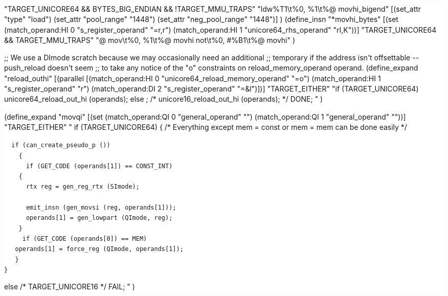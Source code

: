   "TARGET_UNICORE64
   && BYTES_BIG_ENDIAN
   && !TARGET_MMU_TRAPS"
  "ldw%T1\\t%0, %1\\t%@ movhi_bigend"
  [(set_attr "type" "load")
   (set_attr "pool_range" "1448")
   (set_attr "neg_pool_range" "1448")]
)
(define_insn "*movhi_bytes"
  [(set (match_operand:HI 0 "s_register_operand" "=r,r")
	(match_operand:HI 1 "unicore64_rhs_operand"  "rI,K"))]
  "TARGET_UNICORE64 && TARGET_MMU_TRAPS"
  "@
   mov\\t%0, %1\\t%@ movhi
   not\\t%0, #%B1\\t%@ movhi"
)

;; We use a DImode scratch because we may occasionally need an additional
;; temporary if the address isn't offsettable -- push_reload doesn't seem
;; to take any notice of the "o" constraints on reload_memory_operand operand.
(define_expand "reload_outhi"
  [(parallel [(match_operand:HI 0 "unicore64_reload_memory_operand" "=o")
	      (match_operand:HI 1 "s_register_operand"        "r")
	      (match_operand:DI 2 "s_register_operand"        "=&l")])]
  "TARGET_EITHER"
  "if (TARGET_UNICORE64)
     unicore64_reload_out_hi (operands);
   else
     ;
   /* unicore16_reload_out_hi (operands); */
  DONE;
  "
)

(define_expand "movqi"
  [(set (match_operand:QI 0 "general_operand" "")
        (match_operand:QI 1 "general_operand" ""))]
  "TARGET_EITHER"
  "
  if (TARGET_UNICORE64)
    {
      /* Everything except mem = const or mem = mem can be done easily */

      if (can_create_pseudo_p ())
        {
          if (GET_CODE (operands[1]) == CONST_INT)
	    {
	      rtx reg = gen_reg_rtx (SImode);

	      emit_insn (gen_movsi (reg, operands[1]));
	      operands[1] = gen_lowpart (QImode, reg);
	    }
         if (GET_CODE (operands[0]) == MEM)
	   operands[1] = force_reg (QImode, operands[1]);
       }
    }
  else /* TARGET_UNICORE16 */
    FAIL;
  "
)
